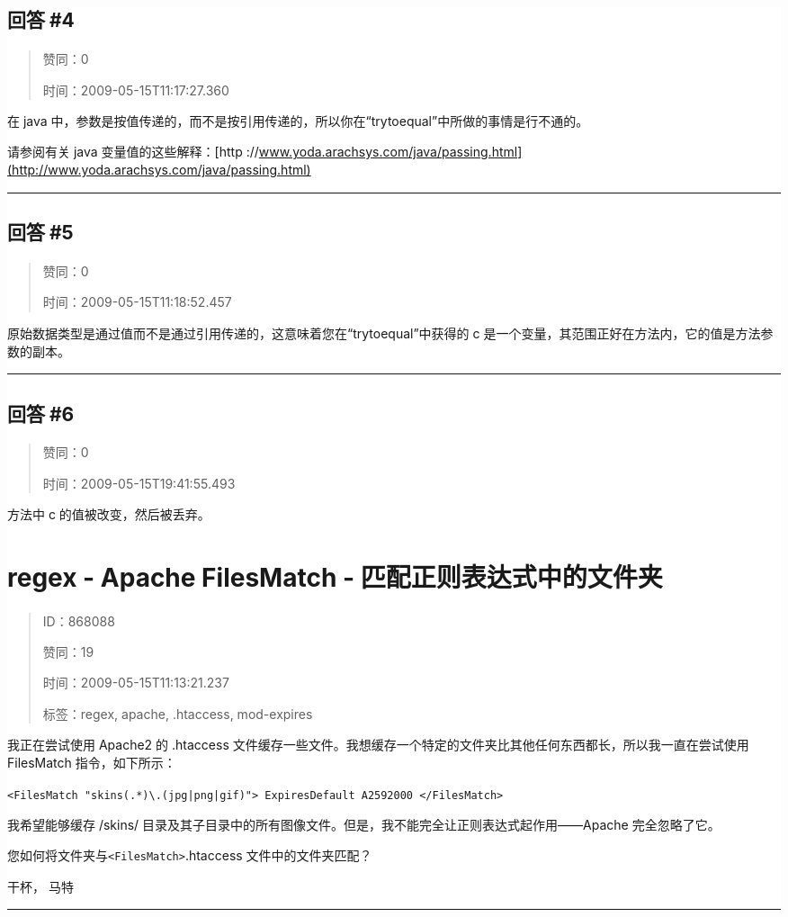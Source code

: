 ## 回答 #4

> 赞同：0
> 
> 时间：2009-05-15T11:17:27.360

在 java 中，参数是按值传递的，而不是按引用传递的，所以你在“trytoequal”中所做的事情是行不通的。

请参阅有关 java 变量值的这些解释：[http ://www.yoda.arachsys.com/java/passing.html](http://www.yoda.arachsys.com/java/passing.html)

* * *

## 回答 #5

> 赞同：0
> 
> 时间：2009-05-15T11:18:52.457

原始数据类型是通过值而不是通过引用传递的，这意味着您在“trytoequal”中获得的 c 是一个变量，其范围正好在方法内，它的值是方法参数的副本。

* * *

## 回答 #6

> 赞同：0
> 
> 时间：2009-05-15T19:41:55.493

方法中 c 的值被改变，然后被丢弃。

# regex - Apache FilesMatch - 匹配正则表达式中的文件夹

> ID：868088
> 
> 赞同：19
> 
> 时间：2009-05-15T11:13:21.237
> 
> 标签：regex, apache, .htaccess, mod-expires

我正在尝试使用 Apache2 的 .htaccess 文件缓存一些文件。我想缓存一个特定的文件夹比其他任何东西都长，所以我一直在尝试使用 FilesMatch 指令，如下所示：

`<FilesMatch "skins(.*)\.(jpg|png|gif)">
ExpiresDefault A2592000
</FilesMatch>`

我希望能够缓存 /skins/ 目录及其子目录中的所有图像文件。但是，我不能完全让正则表达式起作用——Apache 完全忽略了它。

您如何将文件夹与`<FilesMatch>`.htaccess 文件中的文件夹匹配？

干杯，
马特

* * *
